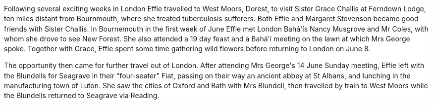 Following several exciting weeks in London Effie travelled to West Moors, Dorest, to visit Sister Grace Challis at Ferndown Lodge, ten miles distant from Bournmouth, where she treated tuberculosis sufferers. Both Effie and Margaret Stevenson became good friends with Sister Challis. In Bournemouth in the first week of June Effie met London Bahá'ís Nancy Musgrove and Mr Coles, with whom she drove to see New Forest. She also attended a 19 day feast and a Bahá'í meeting on the lawn at which Mrs George spoke. Together with Grace, Effie spent some time gathering wild flowers before returning to London on June 8.

The opportunity then came for further travel out of London. After attending Mrs George's 14 June Sunday meeting, Effie left with the Blundells for Seagrave in their "four-seater" Fiat, passing on their way an ancient abbey at St Albans, and lunching in the manufacturing town of Luton. She saw the cities of Oxford and Bath with Mrs Blundell, then travelled by train to West Moors while the Blundells returned to Seagrave via Reading.


